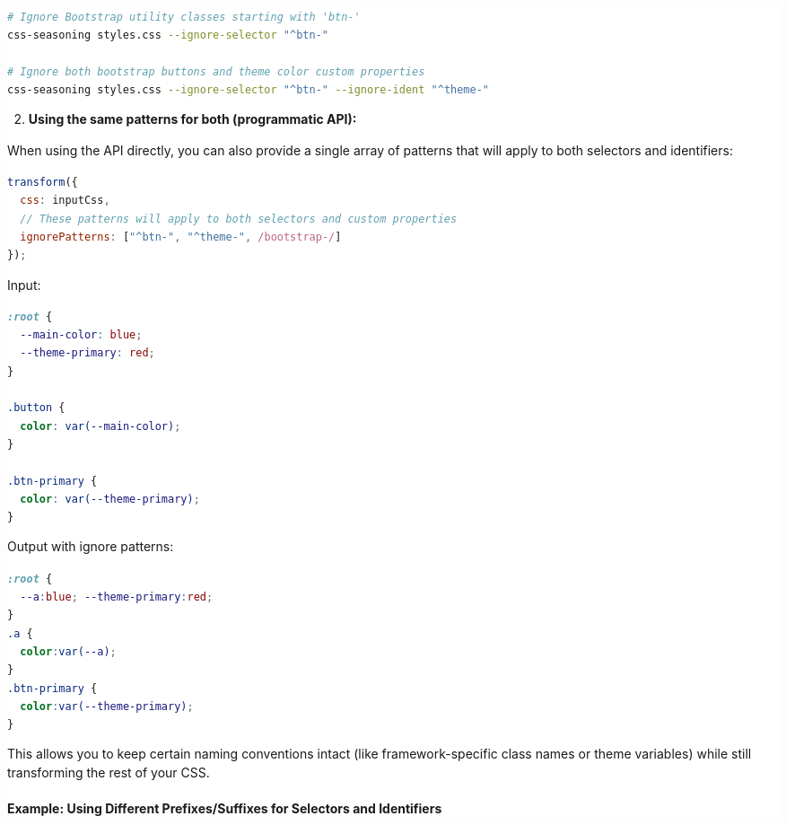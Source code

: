 ```bash
# Ignore Bootstrap utility classes starting with 'btn-'
css-seasoning styles.css --ignore-selector "^btn-"

# Ignore both bootstrap buttons and theme color custom properties
css-seasoning styles.css --ignore-selector "^btn-" --ignore-ident "^theme-"
```

2. **Using the same patterns for both (programmatic API):**

When using the API directly, you can also provide a single array of patterns that will apply to both selectors and identifiers:

```js
transform({
  css: inputCss,
  // These patterns will apply to both selectors and custom properties
  ignorePatterns: ["^btn-", "^theme-", /bootstrap-/]
});
```

Input:
```css
:root {
  --main-color: blue;
  --theme-primary: red;
}

.button {
  color: var(--main-color);
}

.btn-primary {
  color: var(--theme-primary);
}
```

Output with ignore patterns:
```css
:root {
  --a:blue; --theme-primary:red;
}
.a {
  color:var(--a);
}
.btn-primary {
  color:var(--theme-primary);
}
```

This allows you to keep certain naming conventions intact (like framework-specific class names or theme variables) while still transforming the rest of your CSS.

#### Example: Using Different Prefixes/Suffixes for Selectors and Identifiers
